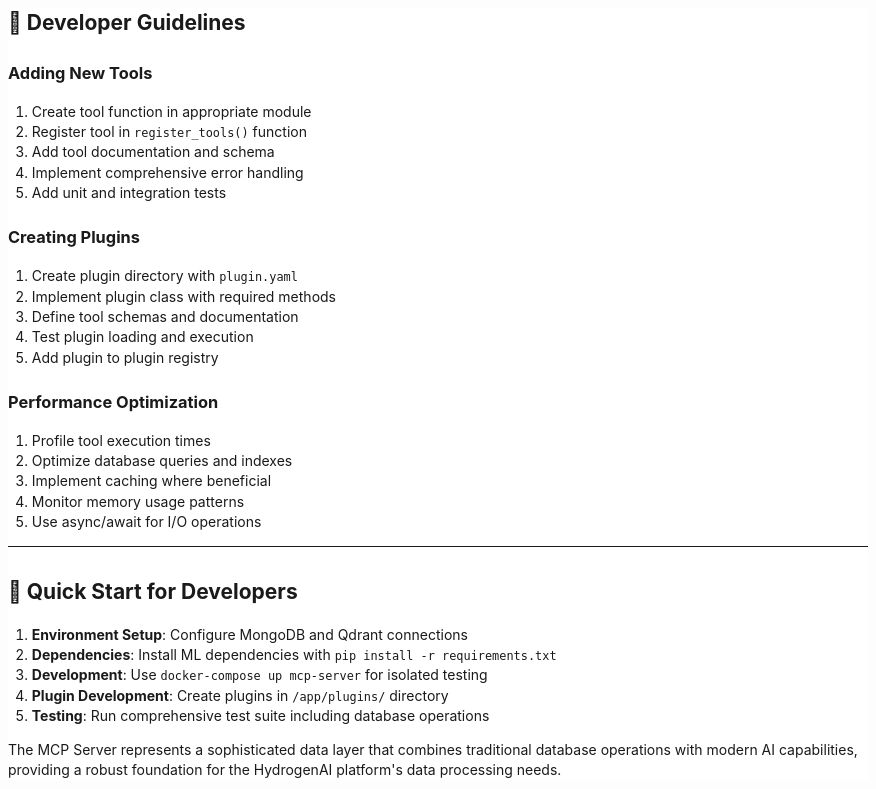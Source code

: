 ## 🤝 **Developer Guidelines**

### **Adding New Tools**
1. Create tool function in appropriate module
2. Register tool in `register_tools()` function
3. Add tool documentation and schema
4. Implement comprehensive error handling
5. Add unit and integration tests

### **Creating Plugins**
1. Create plugin directory with `plugin.yaml`
2. Implement plugin class with required methods
3. Define tool schemas and documentation
4. Test plugin loading and execution
5. Add plugin to plugin registry

### **Performance Optimization**
1. Profile tool execution times
2. Optimize database queries and indexes
3. Implement caching where beneficial
4. Monitor memory usage patterns
5. Use async/await for I/O operations

---

## 🎯 **Quick Start for Developers**

1. **Environment Setup**: Configure MongoDB and Qdrant connections
2. **Dependencies**: Install ML dependencies with `pip install -r requirements.txt`
3. **Development**: Use `docker-compose up mcp-server` for isolated testing
4. **Plugin Development**: Create plugins in `/app/plugins/` directory
5. **Testing**: Run comprehensive test suite including database operations

The MCP Server represents a sophisticated data layer that combines traditional database operations with modern AI capabilities, providing a robust foundation for the HydrogenAI platform's data processing needs.

